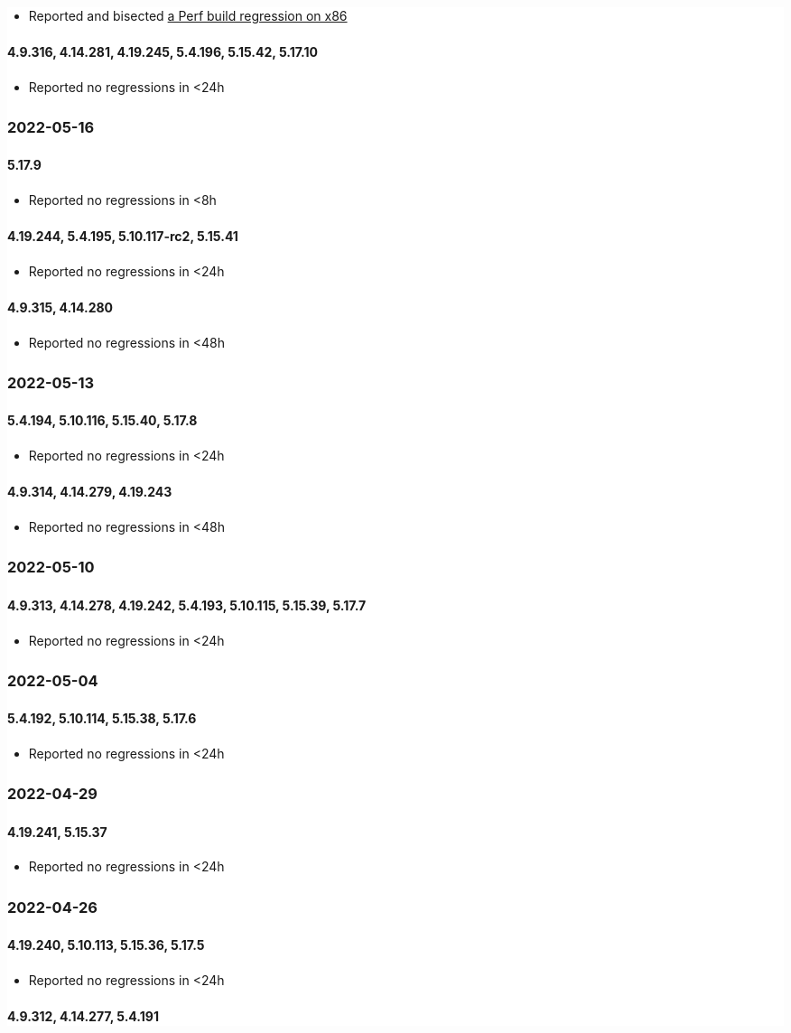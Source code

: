 
- Reported and bisected [a Perf build regression on x86](https://lore.kernel.org/stable/18a4a99f-e72a-1578-d6e5-8f5bb4ec4897@linaro.org/)

#### 4.9.316, 4.14.281, 4.19.245, 5.4.196, 5.15.42, 5.17.10

- Reported no regressions in <24h

### 2022-05-16
#### 5.17.9

- Reported no regressions in <8h

#### 4.19.244, 5.4.195, 5.10.117-rc2, 5.15.41

- Reported no regressions in <24h

#### 4.9.315, 4.14.280

- Reported no regressions in <48h

### 2022-05-13
#### 5.4.194, 5.10.116, 5.15.40, 5.17.8

- Reported no regressions in <24h

#### 4.9.314, 4.14.279, 4.19.243

- Reported no regressions in <48h

### 2022-05-10
#### 4.9.313, 4.14.278, 4.19.242, 5.4.193, 5.10.115, 5.15.39, 5.17.7

- Reported no regressions in <24h

### 2022-05-04
#### 5.4.192, 5.10.114, 5.15.38, 5.17.6

- Reported no regressions in <24h

### 2022-04-29
#### 4.19.241, 5.15.37

- Reported no regressions in <24h

### 2022-04-26
#### 4.19.240, 5.10.113, 5.15.36, 5.17.5

- Reported no regressions in <24h

#### 4.9.312, 4.14.277, 5.4.191
